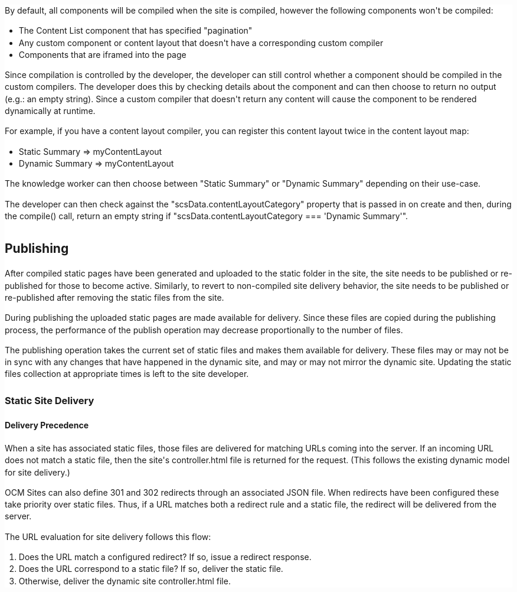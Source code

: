 By default, all components will be compiled when the site is compiled, however the following components won't be compiled: 

* The Content List component that has specified "pagination"
* Any custom component or content layout that doesn't have a corresponding custom compiler
* Components that are iframed into the page 

Since compilation is controlled by the developer, the developer can still control whether a component should be compiled in the custom compilers.  The developer does this by checking details about the component and can then choose to return no output (e.g.: an empty string). Since a custom compiler that doesn't return any content will cause the component to be rendered dynamically at runtime.  

For example, if you have a content layout compiler, you can register this content layout twice in the content layout map: 

* Static Summary => myContentLayout
* Dynamic Summary => myContentLayout

The knowledge worker can then choose between "Static Summary" or "Dynamic Summary" depending on their use-case. 

The developer can then check against the "scsData.contentLayoutCategory" property that is passed in on create and then, during the compile() call, return an empty string if "scsData.contentLayoutCategory === 'Dynamic Summary'". 

## Publishing

After compiled static pages have been generated and uploaded to the static folder in the site, the site needs to be published or re-published for those to become active.  Similarly, to revert to non-compiled site delivery behavior, the site needs to be published or re-published after removing the static files from the site.

During publishing the uploaded static pages are made available for delivery.  Since these files are copied during the publishing process, the performance of the publish operation may decrease proportionally to the number of files.

The publishing operation takes the current set of static files and makes them available for delivery.  These files may or may not be in sync with any changes that have happened in the dynamic site, and may or may not mirror the dynamic site.  Updating the static files collection at appropriate times is left to the site developer.

### Static Site Delivery

#### Delivery Precedence

When a site has associated static files, those files are delivered for matching URLs coming into the server.  If an incoming URL does not match a static file, then the site's controller.html file is returned for the request.  (This follows the existing dynamic model for site delivery.)

OCM Sites can also define 301 and 302 redirects through an associated JSON file.  When redirects have been configured these take priority over static files.  Thus, if a URL matches both a redirect rule and a static file, the redirect will be delivered from the server.

The URL evaluation for site delivery follows this flow:

1. Does the URL match a configured redirect?  If so, issue a redirect response.
2. Does the URL correspond to a static file?  If so, deliver the static file.
3. Otherwise, deliver the dynamic site controller.html file.
